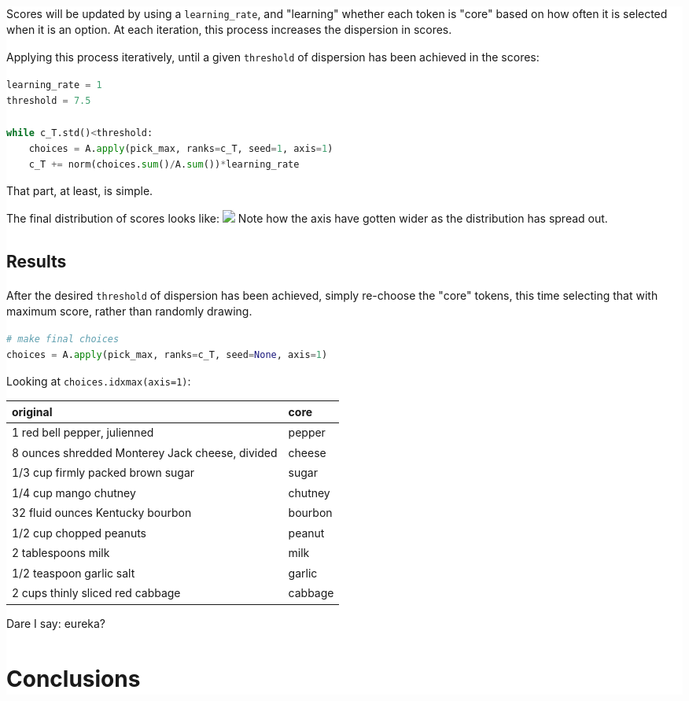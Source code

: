 Scores will be updated by using a `learning_rate`, and "learning" whether each token is "core" 
based on how often it is selected when it is an option. At each iteration, this process increases
the dispersion in scores.

Applying this process iteratively, until a given `threshold` of dispersion has been achieved in the scores:
```python
learning_rate = 1
threshold = 7.5

while c_T.std()<threshold:
    choices = A.apply(pick_max, ranks=c_T, seed=1, axis=1)
    c_T += norm(choices.sum()/A.sum())*learning_rate
```
That part, at least, is simple.

The final distribution of scores looks like:
![]({{site.url}}/assets/img/ingredients/final.PNG)
Note how the axis have gotten wider as the distribution has spread out.

## Results
After the desired `threshold` of dispersion has been achieved, simply re-choose the "core" tokens,
this time selecting that with maximum score, rather than randomly drawing.
```python
# make final choices
choices = A.apply(pick_max, ranks=c_T, seed=None, axis=1)
```

Looking at `choices.idxmax(axis=1)`:

|original|core|
|:------|:-------|
| 1 red bell pepper, julienned | pepper |
| 8 ounces shredded Monterey Jack cheese, divided | cheese |
| 1/3 cup firmly packed brown sugar | sugar |
| 1/4 cup mango chutney | chutney |
| 32 fluid ounces Kentucky bourbon | bourbon |
| 1/2 cup chopped peanuts | peanut |
| 2 tablespoons milk | milk |
| 1/2 teaspoon garlic salt | garlic |
| 2 cups thinly sliced red cabbage | cabbage |

Dare I say: eureka? 

# Conclusions
